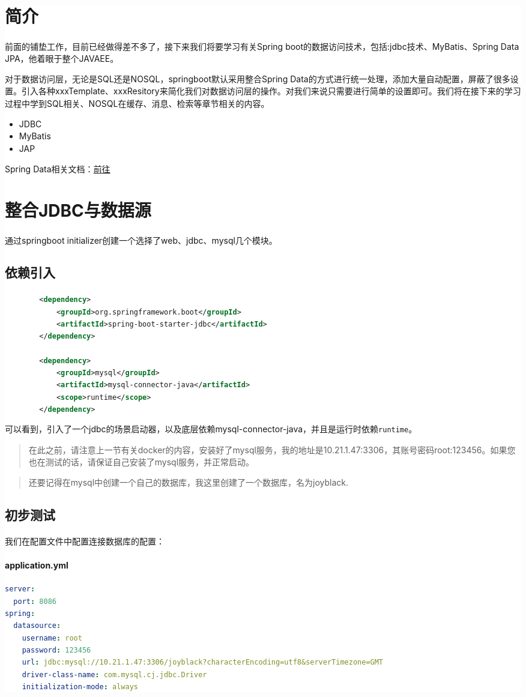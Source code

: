 # 简介
前面的铺垫工作，目前已经做得差不多了，接下来我们将要学习有关Spring boot的数据访问技术，包括:jdbc技术、MyBatis、Spring Data JPA，他着眼于整个JAVAEE。

对于数据访问层，无论是SQL还是NOSQL，springboot默认采用整合Spring Data的方式进行统一处理，添加大量自动配置，屏蔽了很多设置。引入各种xxxTemplate、xxxResitory来简化我们对数据访问层的操作。对我们来说只需要进行简单的设置即可。我们将在接下来的学习过程中学到SQL相关、NOSQL在缓存、消息、检索等章节相关的内容。

- JDBC
- MyBatis
- JAP

Spring Data相关文档：[前往](https://spring.io/projects/spring-data)


# 整合JDBC与数据源
通过springboot initializer创建一个选择了web、jdbc、mysql几个模块。
## 依赖引入
``` xml
        <dependency>
            <groupId>org.springframework.boot</groupId>
            <artifactId>spring-boot-starter-jdbc</artifactId>
        </dependency>

        <dependency>
            <groupId>mysql</groupId>
            <artifactId>mysql-connector-java</artifactId>
            <scope>runtime</scope>
        </dependency>
```

可以看到，引入了一个jdbc的场景启动器，以及底层依赖mysql-connector-java，并且是运行时依赖`runtime`。

> 在此之前，请注意上一节有关docker的内容，安装好了mysql服务，我的地址是10.21.1.47:3306，其账号密码root:123456。如果您也在测试的话，请保证自己安装了mysql服务，并正常启动。

> 还要记得在mysql中创建一个自己的数据库，我这里创建了一个数据库，名为joyblack.

## 初步测试
我们在配置文件中配置连接数据库的配置：
#### application.yml
``` yaml
server:
  port: 8086
spring:
  datasource:
    username: root
    password: 123456
    url: jdbc:mysql://10.21.1.47:3306/joyblack?characterEncoding=utf8&serverTimezone=GMT
    driver-class-name: com.mysql.cj.jdbc.Driver
    initialization-mode: always
```
